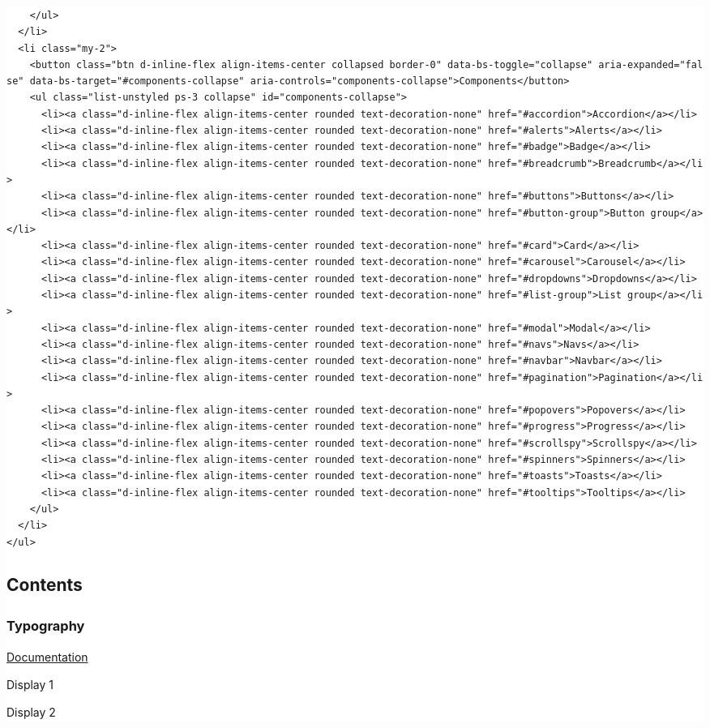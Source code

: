         </ul>
      </li>
      <li class="my-2">
        <button class="btn d-inline-flex align-items-center collapsed border-0" data-bs-toggle="collapse" aria-expanded="false" data-bs-target="#components-collapse" aria-controls="components-collapse">Components</button>
        <ul class="list-unstyled ps-3 collapse" id="components-collapse">
          <li><a class="d-inline-flex align-items-center rounded text-decoration-none" href="#accordion">Accordion</a></li>
          <li><a class="d-inline-flex align-items-center rounded text-decoration-none" href="#alerts">Alerts</a></li>
          <li><a class="d-inline-flex align-items-center rounded text-decoration-none" href="#badge">Badge</a></li>
          <li><a class="d-inline-flex align-items-center rounded text-decoration-none" href="#breadcrumb">Breadcrumb</a></li>
          <li><a class="d-inline-flex align-items-center rounded text-decoration-none" href="#buttons">Buttons</a></li>
          <li><a class="d-inline-flex align-items-center rounded text-decoration-none" href="#button-group">Button group</a></li>
          <li><a class="d-inline-flex align-items-center rounded text-decoration-none" href="#card">Card</a></li>
          <li><a class="d-inline-flex align-items-center rounded text-decoration-none" href="#carousel">Carousel</a></li>
          <li><a class="d-inline-flex align-items-center rounded text-decoration-none" href="#dropdowns">Dropdowns</a></li>
          <li><a class="d-inline-flex align-items-center rounded text-decoration-none" href="#list-group">List group</a></li>
          <li><a class="d-inline-flex align-items-center rounded text-decoration-none" href="#modal">Modal</a></li>
          <li><a class="d-inline-flex align-items-center rounded text-decoration-none" href="#navs">Navs</a></li>
          <li><a class="d-inline-flex align-items-center rounded text-decoration-none" href="#navbar">Navbar</a></li>
          <li><a class="d-inline-flex align-items-center rounded text-decoration-none" href="#pagination">Pagination</a></li>
          <li><a class="d-inline-flex align-items-center rounded text-decoration-none" href="#popovers">Popovers</a></li>
          <li><a class="d-inline-flex align-items-center rounded text-decoration-none" href="#progress">Progress</a></li>
          <li><a class="d-inline-flex align-items-center rounded text-decoration-none" href="#scrollspy">Scrollspy</a></li>
          <li><a class="d-inline-flex align-items-center rounded text-decoration-none" href="#spinners">Spinners</a></li>
          <li><a class="d-inline-flex align-items-center rounded text-decoration-none" href="#toasts">Toasts</a></li>
          <li><a class="d-inline-flex align-items-center rounded text-decoration-none" href="#tooltips">Tooltips</a></li>
        </ul>
      </li>
    </ul>
  </nav>
</aside>
<div class="bd-cheatsheet container-fluid bg-body">
  <section id="content">
    <h2 class="sticky-xl-top fw-bold pt-3 pt-xl-5 pb-2 pb-xl-3">Contents</h2>
    <article class="my-3" id="typography">
      <div class="bd-heading sticky-xl-top align-self-start mt-5 mb-3 mt-xl-0 mb-xl-2">
        <h3>Typography</h3>
        <a class="d-flex align-items-center" href="/docs/5.3/content/typography/">Documentation</a>
      </div>
      <div>
        <div class="bd-example-snippet bd-code-snippet"><div class="bd-example m-0 border-0">
        <p class="display-1">Display 1</p>
        <p class="display-2">Display 2</p>